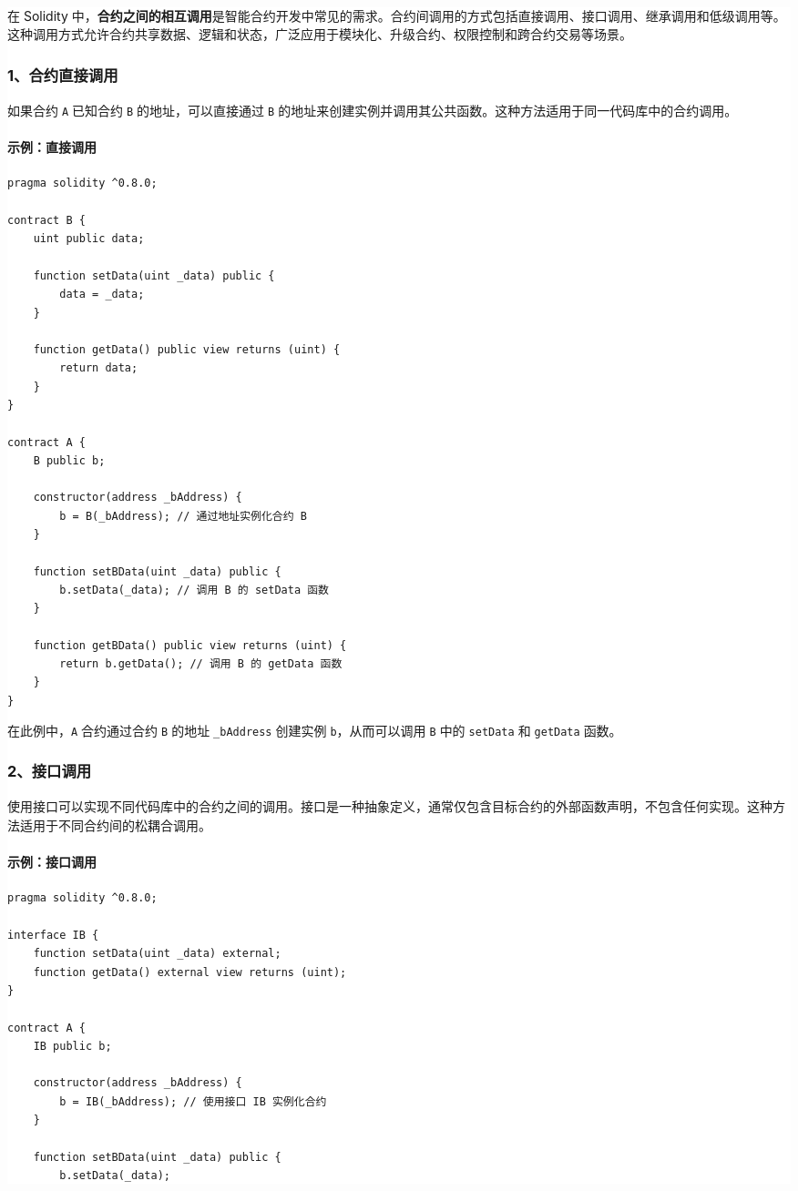 在 Solidity 中，**合约之间的相互调用**是智能合约开发中常见的需求。合约间调用的方式包括直接调用、接口调用、继承调用和低级调用等。这种调用方式允许合约共享数据、逻辑和状态，广泛应用于模块化、升级合约、权限控制和跨合约交易等场景。

### 1、合约直接调用

如果合约 `A` 已知合约 `B` 的地址，可以直接通过 `B` 的地址来创建实例并调用其公共函数。这种方法适用于同一代码库中的合约调用。

#### 示例：直接调用

```solidity
pragma solidity ^0.8.0;

contract B {
    uint public data;

    function setData(uint _data) public {
        data = _data;
    }

    function getData() public view returns (uint) {
        return data;
    }
}

contract A {
    B public b;

    constructor(address _bAddress) {
        b = B(_bAddress); // 通过地址实例化合约 B
    }

    function setBData(uint _data) public {
        b.setData(_data); // 调用 B 的 setData 函数
    }

    function getBData() public view returns (uint) {
        return b.getData(); // 调用 B 的 getData 函数
    }
}
```

在此例中，`A` 合约通过合约 `B` 的地址 `_bAddress` 创建实例 `b`，从而可以调用 `B` 中的 `setData` 和 `getData` 函数。

### 2、接口调用

使用接口可以实现不同代码库中的合约之间的调用。接口是一种抽象定义，通常仅包含目标合约的外部函数声明，不包含任何实现。这种方法适用于不同合约间的松耦合调用。

#### 示例：接口调用

```solidity
pragma solidity ^0.8.0;

interface IB {
    function setData(uint _data) external;
    function getData() external view returns (uint);
}

contract A {
    IB public b;

    constructor(address _bAddress) {
        b = IB(_bAddress); // 使用接口 IB 实例化合约
    }

    function setBData(uint _data) public {
        b.setData(_data);
```